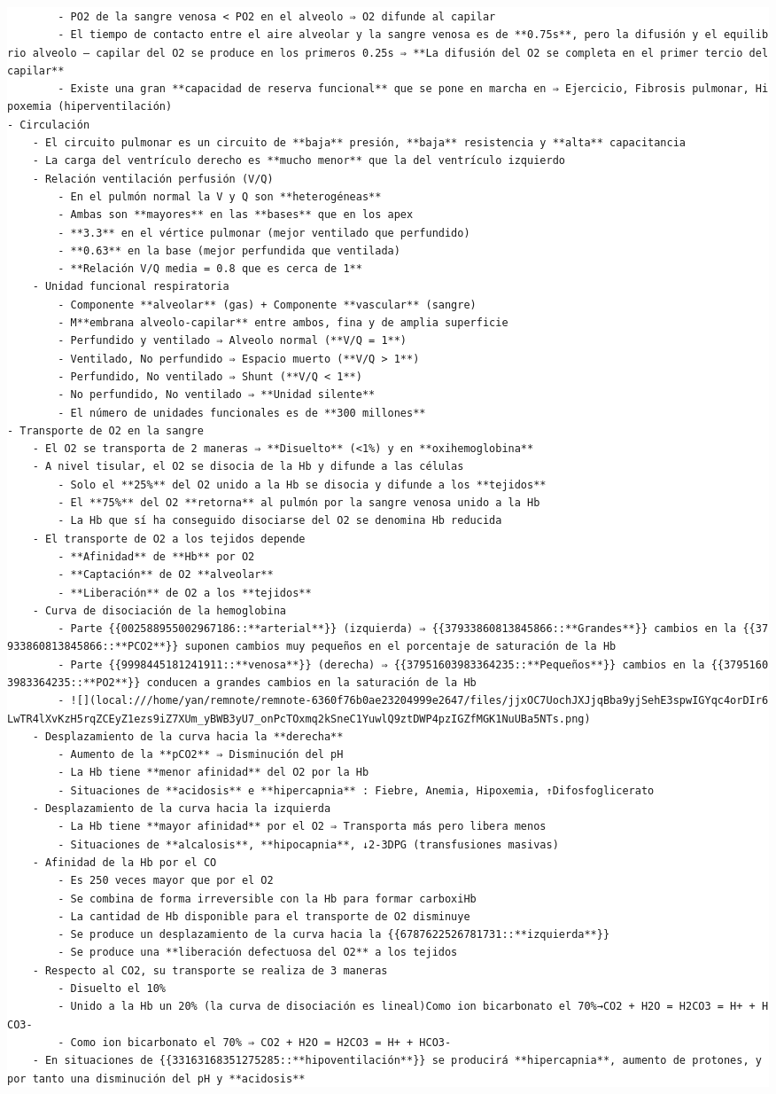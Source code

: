             - PO2 de la sangre venosa < PO2 en el alveolo ⇒ O2 difunde al capilar
            - El tiempo de contacto entre el aire alveolar y la sangre venosa es de **0.75s**, pero la difusión y el equilibrio alveolo – capilar del O2 se produce en los primeros 0.25s ⇒ **La difusión del O2 se completa en el primer tercio del capilar**
            - Existe una gran **capacidad de reserva funcional** que se pone en marcha en ⇒ Ejercicio, Fibrosis pulmonar, Hipoxemia (hiperventilación)
    - Circulación
        - El circuito pulmonar es un circuito de **baja** presión, **baja** resistencia y **alta** capacitancia
        - La carga del ventrículo derecho es **mucho menor** que la del ventrículo izquierdo
        - Relación ventilación perfusión (V/Q)
            - En el pulmón normal la V y Q son **heterogéneas**
            - Ambas son **mayores** en las **bases** que en los apex
            - **3.3** en el vértice pulmonar (mejor ventilado que perfundido)
            - **0.63** en la base (mejor perfundida que ventilada)
            - **Relación V/Q media = 0.8 que es cerca de 1**
        - Unidad funcional respiratoria
            - Componente **alveolar** (gas) + Componente **vascular** (sangre)
            - M**embrana alveolo-capilar** entre ambos, fina y de amplia superficie
            - Perfundido y ventilado ⇒ Alveolo normal (**V/Q = 1**)
            - Ventilado, No perfundido ⇒ Espacio muerto (**V/Q > 1**)
            - Perfundido, No ventilado ⇒ Shunt (**V/Q < 1**)
            - No perfundido, No ventilado ⇒ **Unidad silente**
            - El número de unidades funcionales es de **300 millones**
    - Transporte de O2 en la sangre
        - El O2 se transporta de 2 maneras ⇒ **Disuelto** (<1%) y en **oxihemoglobina**
        - A nivel tisular, el O2 se disocia de la Hb y difunde a las células
            - Solo el **25%** del O2 unido a la Hb se disocia y difunde a los **tejidos**
            - El **75%** del O2 **retorna** al pulmón por la sangre venosa unido a la Hb
            - La Hb que sí ha conseguido disociarse del O2 se denomina Hb reducida
        - El transporte de O2 a los tejidos depende
            - **Afinidad** de **Hb** por O2
            - **Captación** de O2 **alveolar**
            - **Liberación** de O2 a los **tejidos**
        - Curva de disociación de la hemoglobina
            - Parte {{002588955002967186::**arterial**}} (izquierda) ⇒ {{37933860813845866::**Grandes**}} cambios en la {{37933860813845866::**PCO2**}} suponen cambios muy pequeños en el porcentaje de saturación de la Hb
            - Parte {{9998445181241911::**venosa**}} (derecha) ⇒ {{37951603983364235::**Pequeños**}} cambios en la {{37951603983364235::**PO2**}} conducen a grandes cambios en la saturación de la Hb
            - ![](local:///home/yan/remnote/remnote-6360f76b0ae23204999e2647/files/jjxOC7UochJXJjqBba9yjSehE3spwIGYqc4orDIr6LwTR4lXvKzH5rqZCEyZ1ezs9iZ7XUm_yBWB3yU7_onPcTOxmq2kSneC1YuwlQ9ztDWP4pzIGZfMGK1NuUBa5NTs.png)
        - Desplazamiento de la curva hacia la **derecha**
            - Aumento de la **pCO2** ⇒ Disminución del pH
            - La Hb tiene **menor afinidad** del O2 por la Hb
            - Situaciones de **acidosis** e **hipercapnia** : Fiebre, Anemia, Hipoxemia, ↑Difosfoglicerato
        - Desplazamiento de la curva hacia la izquierda
            - La Hb tiene **mayor afinidad** por el O2 ⇒ Transporta más pero libera menos
            - Situaciones de **alcalosis**, **hipocapnia**, ↓2-3DPG (transfusiones masivas)
        - Afinidad de la Hb por el CO
            - Es 250 veces mayor que por el O2
            - Se combina de forma irreversible con la Hb para formar carboxiHb
            - La cantidad de Hb disponible para el transporte de O2 disminuye
            - Se produce un desplazamiento de la curva hacia la {{6787622526781731::**izquierda**}}
            - Se produce una **liberación defectuosa del O2** a los tejidos
        - Respecto al CO2, su transporte se realiza de 3 maneras
            - Disuelto el 10%
            - Unido a la Hb un 20% (la curva de disociación es lineal)Como ion bicarbonato el 70%→CO2 + H2O = H2CO3 = H+ + HCO3-
            - Como ion bicarbonato el 70% ⇒ CO2 + H2O = H2CO3 = H+ + HCO3-
        - En situaciones de {{33163168351275285::**hipoventilación**}} se producirá **hipercapnia**, aumento de protones, y por tanto una disminución del pH y **acidosis**